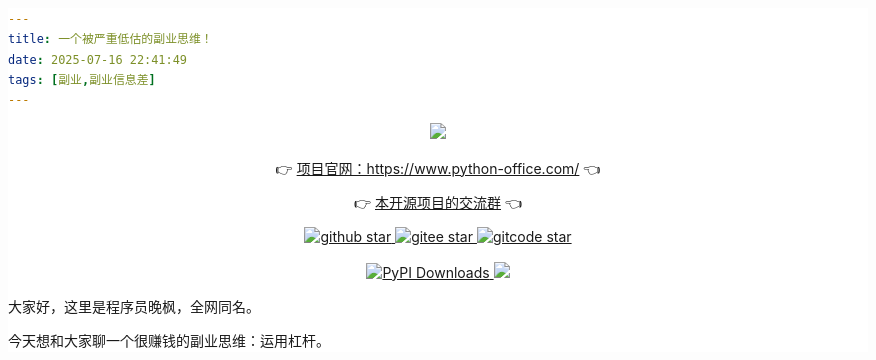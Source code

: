 ```yaml
---
title: 一个被严重低估的副业思维！
date: 2025-07-16 22:41:49
tags: [副业,副业信息差]
---
```



<p align="center" id='进群-banner'>
    <a target="_blank" href='https://mp.weixin.qq.com/s/0GrWWSQ8sKs-WA8WoN3Ztg?payreadticket=HPsk3SM42QLKkwlPgzoQN00eTUDy7x7I70-jcY9jIG2bWFmjZvB7r1mF10OiNSkxknfiN08&scene=1&click_id=1'>
    <img src="https://raw.gitcode.com/user-images/assets/5027920/d78ad96d-6a5e-49fa-9a6d-ba98ec1a1293/image.png" width="100%"/>
    </a>   
</p>

<p align="center">
	👉 <a target="_blank" href="https://www.python-office.com/">项目官网：https://www.python-office.com/</a> 👈
</p>
<p align="center">
	👉 <a target="_blank" href="http://www.python4office.cn/wechat-group/">本开源项目的交流群</a> 👈
</p>




<p align="center" name="gitcode">
  <a target="_blank" href='https://github.com/CoderWanFeng/python-office'>
    <img src="https://img.shields.io/github/stars/CoderWanFeng/python-office.svg?style=social" alt="github star"/>
    </a>
    	<a target="_blank" href='https://gitee.com/CoderWanFeng//python-office/'>
		<img src='https://gitee.com/CoderWanFeng//python-office/badge/star.svg?theme=dark' alt='gitee star'/>
	</a>
	<a target="_blank" href='https://gitcode.com/CoderWanFeng1/python-office'>
		<img src='https://gitcode.com/CoderWanFeng1/python-office/star/badge.svg?theme=dark' alt='gitcode star'/>
	</a>	
</p>
<p align="center" name="gitcode">
	<a target="_blank" href='https://gitcode.com/CoderWanFeng1/python-office'>
<img src="https://static.pepy.tech/badge/python-office" alt="PyPI Downloads">
    	<a href="http://www.python4office.cn/wechat-group/">
	<img src="https://img.shields.io/badge/%E5%BE%AE%E4%BF%A1-%E4%BA%A4%E6%B5%81%E7%BE%A4-brightgreen"/>
  </a>

</p>





大家好，这里是程序员晚枫，全网同名。

今天想和大家聊一个很赚钱的副业思维：运用杠杆。
